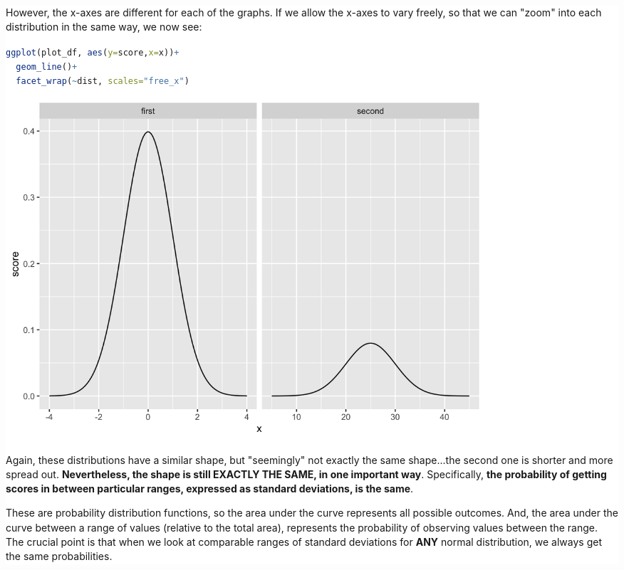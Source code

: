 However, the x-axes are different for each of the graphs. If we allow the x-axes to vary freely, so that we can "zoom" into each distribution in the same way, we now see:


```r
ggplot(plot_df, aes(y=score,x=x))+
  geom_line()+
  facet_wrap(~dist, scales="free_x")
```

<img src="Lab8_Normal_files/figure-html/unnamed-chunk-4-1.png" width="672" />

Again, these distributions have a similar shape, but "seemingly" not exactly the same shape...the second one is shorter and more spread out. **Nevertheless, the shape is still EXACTLY THE SAME, in one important way**. Specifically, **the probability of getting scores in between particular ranges, expressed as standard deviations, is the same**.

These are probability distribution functions, so the area under the curve represents all possible outcomes. And, the area under the curve between a range of values (relative to the total area), represents the probability of observing values between the range. The crucial point is that when we look at comparable ranges of standard deviations for **ANY** normal distribution, we always get the same probabilities.
